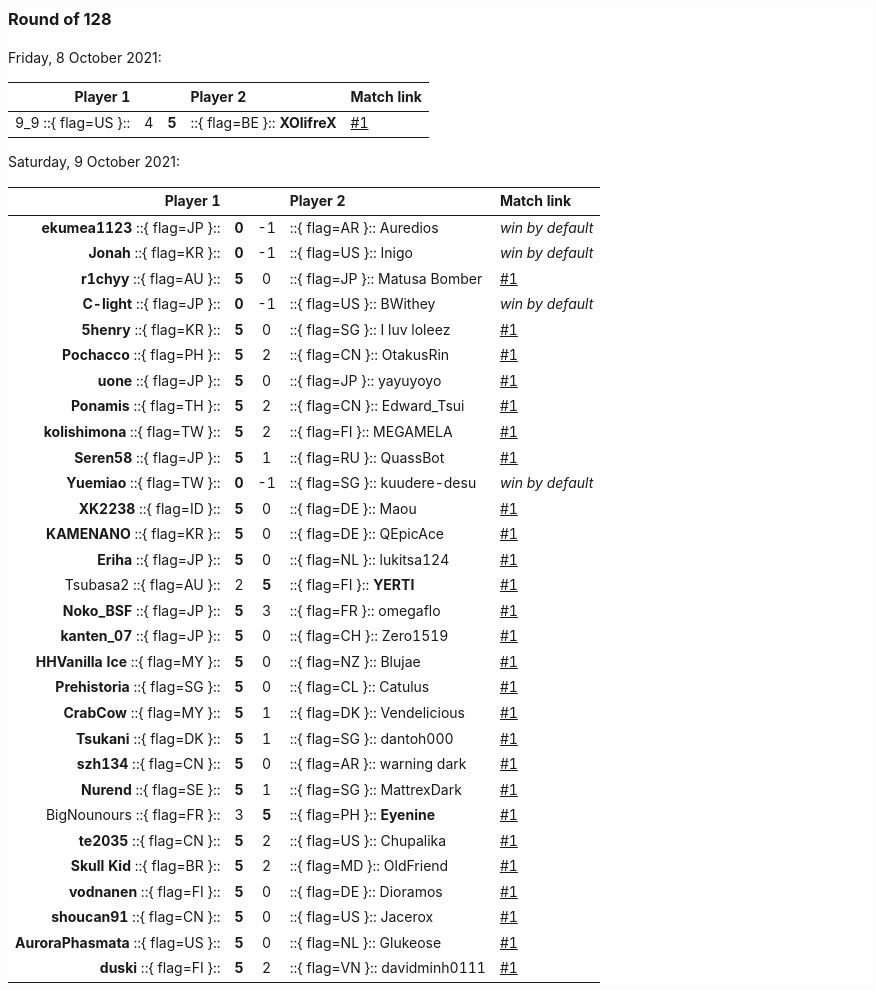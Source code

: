 ### Round of 128

Friday, 8 October 2021:

| Player 1 |  |  | Player 2 | Match link |
| --: | :-: | :-: | :-- | :-- |
| 9\_9 ::{ flag=US }:: | 4 | **5** | ::{ flag=BE }:: **XOlifreX** | [#1](https://osu.ppy.sh/community/matches/92093712) |

Saturday, 9 October 2021:

| Player 1 |  |  | Player 2 | Match link |
| --: | :-: | :-: | :-- | :-- |
| **ekumea1123** ::{ flag=JP }:: | **0** | -1 | ::{ flag=AR }:: Auredios | *win by default* |
| **Jonah** ::{ flag=KR }::  | **0** | -1 | ::{ flag=US }:: Inigo | *win by default* |
| **r1chyy** ::{ flag=AU }:: | **5** | 0 | ::{ flag=JP }:: Matusa Bomber | [#1](https://osu.ppy.sh/community/matches/92116815) |
| **C-light** ::{ flag=JP }:: | **0** | -1 | ::{ flag=US }:: BWithey | *win by default* |
| **5henry** ::{ flag=KR }:: | **5** | 0 | ::{ flag=SG }:: I luv loleez | [#1](https://osu.ppy.sh/community/matches/92123464) |
| **Pochacco** ::{ flag=PH }:: | **5** | 2 | ::{ flag=CN }:: OtakusRin | [#1](https://osu.ppy.sh/community/matches/92128689) |
| **uone** ::{ flag=JP }:: | **5** | 0 | ::{ flag=JP }:: yayuyoyo | [#1](https://osu.ppy.sh/community/matches/92128932) |
| **Ponamis** ::{ flag=TH }:: | **5** | 2 | ::{ flag=CN }:: Edward\_Tsui | [#1](https://osu.ppy.sh/community/matches/92128950) |
| **kolishimona** ::{ flag=TW }:: | **5** | 2 | ::{ flag=FI }:: MEGAMELA | [#1](https://osu.ppy.sh/community/matches/92130727) |
| **Seren58** ::{ flag=JP }:: | **5** | 1 | ::{ flag=RU }:: QuassBot | [#1](https://osu.ppy.sh/community/matches/92131979) |
| **Yuemiao** ::{ flag=TW }:: | **0** | -1 | ::{ flag=SG }:: kuudere-desu | *win by default* |
| **XK2238** ::{ flag=ID }:: | **5** | 0 | ::{ flag=DE }:: Maou | [#1](https://osu.ppy.sh/community/matches/92133840) |
| **KAMENANO** ::{ flag=KR }:: | **5** | 0 | ::{ flag=DE }:: QEpicAce | [#1](https://osu.ppy.sh/community/matches/92135454) |
| **Eriha** ::{ flag=JP }:: | **5** | 0 | ::{ flag=NL }:: lukitsa124 | [#1](https://osu.ppy.sh/community/matches/92137353) |
| Tsubasa2 ::{ flag=AU }:: | 2 | **5** | ::{ flag=FI }:: **YERTI** | [#1](https://osu.ppy.sh/community/matches/92137431) |
| **Noko\_BSF** ::{ flag=JP }:: | **5** | 3 | ::{ flag=FR }:: omegaflo | [#1](https://osu.ppy.sh/community/matches/92137464) |
| **kanten\_07** ::{ flag=JP }:: | **5** | 0 | ::{ flag=CH }:: Zero1519 | [#1](https://osu.ppy.sh/community/matches/92137468) |
| **HHVanilla Ice** ::{ flag=MY }:: | **5** | 0 | ::{ flag=NZ }:: Blujae | [#1](https://osu.ppy.sh/community/matches/92137426) |
| **Prehistoria** ::{ flag=SG }:: | **5** | 0 | ::{ flag=CL }:: Catulus | [#1](https://osu.ppy.sh/community/matches/92139468) |
| **CrabCow** ::{ flag=MY }:: | **5** | 1 | ::{ flag=DK }:: Vendelicious | [#1](https://osu.ppy.sh/community/matches/92139789) |
| **Tsukani** ::{ flag=DK }:: | **5** | 1 | ::{ flag=SG }:: dantoh000 | [#1](https://osu.ppy.sh/community/matches/92139478) |
| **szh134** ::{ flag=CN }:: | **5** | 0 | ::{ flag=AR }:: warning dark | [#1](https://osu.ppy.sh/community/matches/92142168) |
| **Nurend** ::{ flag=SE }:: | **5** | 1 | ::{ flag=SG }:: MattrexDark | [#1](https://osu.ppy.sh/community/matches/92142146) |
| BigNounours ::{ flag=FR }:: | 3 | **5** | ::{ flag=PH }:: **Eyenine** | [#1](https://osu.ppy.sh/community/matches/92141824) |
| **te2035** ::{ flag=CN }:: | **5** | 2 | ::{ flag=US }:: Chupalika | [#1](https://osu.ppy.sh/community/matches/92145519) |
| **Skull Kid** ::{ flag=BR }:: | **5** | 2 | ::{ flag=MD }:: OldFriend | [#1](https://osu.ppy.sh/community/matches/92145323) |
| **vodnanen** ::{ flag=FI }:: | **5** | 0 | ::{ flag=DE }:: Dioramos | [#1](https://osu.ppy.sh/community/matches/92148269) |
| **shoucan91** ::{ flag=CN }:: | **5** | 0 | ::{ flag=US }:: Jacerox | [#1](https://osu.ppy.sh/community/matches/92148215) |
| **AuroraPhasmata** ::{ flag=US }:: | **5** | 0 | ::{ flag=NL }:: Glukeose | [#1](https://osu.ppy.sh/community/matches/92148464) |
| **duski** ::{ flag=FI }:: | **5** | 2 | ::{ flag=VN }:: davidminh0111 | [#1](https://osu.ppy.sh/community/matches/92148283) |